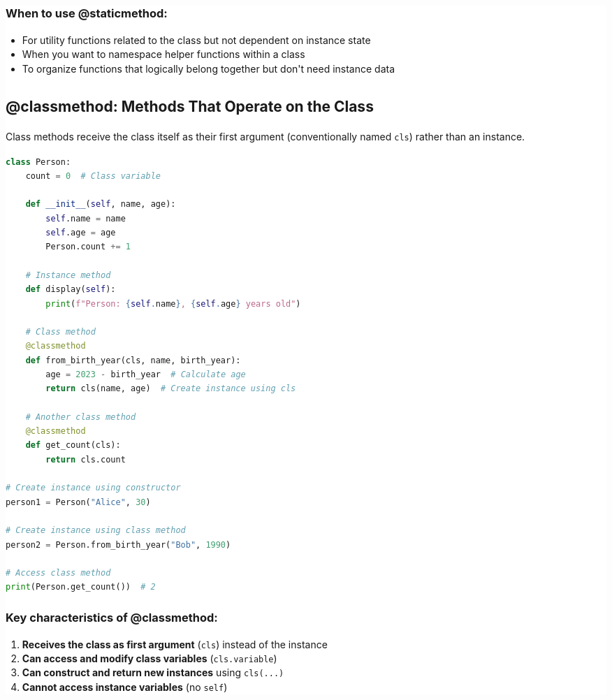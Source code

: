 ### When to use @staticmethod:

- For utility functions related to the class but not dependent on instance state
- When you want to namespace helper functions within a class
- To organize functions that logically belong together but don't need instance data

## @classmethod: Methods That Operate on the Class

Class methods receive the class itself as their first argument (conventionally named `cls`) rather than an instance.

```python
class Person:
    count = 0  # Class variable

    def __init__(self, name, age):
        self.name = name
        self.age = age
        Person.count += 1

    # Instance method
    def display(self):
        print(f"Person: {self.name}, {self.age} years old")

    # Class method
    @classmethod
    def from_birth_year(cls, name, birth_year):
        age = 2023 - birth_year  # Calculate age
        return cls(name, age)  # Create instance using cls

    # Another class method
    @classmethod
    def get_count(cls):
        return cls.count

# Create instance using constructor
person1 = Person("Alice", 30)

# Create instance using class method
person2 = Person.from_birth_year("Bob", 1990)

# Access class method
print(Person.get_count())  # 2
```

### Key characteristics of @classmethod:

1. **Receives the class as first argument** (`cls`) instead of the instance
2. **Can access and modify class variables** (`cls.variable`)
3. **Can construct and return new instances** using `cls(...)`
4. **Cannot access instance variables** (no `self`)
